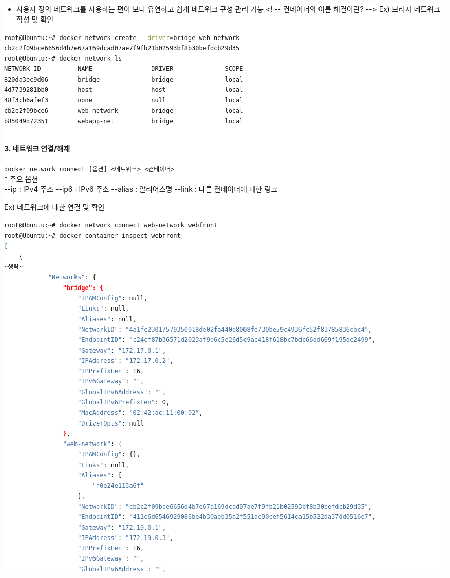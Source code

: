 * 사용자 정의 네트워크를 사용하는 편이 보다 유연하고 쉽게 네트워크 구성 관리 가능
<! -- 컨네이너의 이름 해결이란? -->
Ex) 브리지 네트워크 작성 및 확인
```bash
root@Ubuntu:~# docker network create --driver=bridge web-network
cb2c2f09bce6656d4b7e67a169dcad07ae7f9fb21b02593bf8b30befdcb29d35
root@Ubuntu:~# docker network ls
NETWORK ID          NAME                DRIVER              SCOPE
820da3ec9d06        bridge              bridge              local
4d7739281bb0        host                host                local
48f3cb6afef3        none                null                local
cb2c2f09bce6        web-network         bridge              local
b85049d72351        webapp-net          bridge              local
```

---
#### 3. 네트워크 연결/해제
`docker network connect [옵션] <네트워크> <컨테이너>`  
	* 주요 옵션  
	--ip	: IPv4 주소
	--ip6	: IPv6 주소
	--alias	: 알리어스명
	--link	: 다른 컨테이너에 대한 링크

Ex) 네트워크에 대한 연결 및 확인  
```bash
root@Ubuntu:~# docker network connect web-network webfront
root@Ubuntu:~# docker container inspect webfront 
[
    {
~생략~
            "Networks": {
                "bridge": {
                    "IPAMConfig": null,
                    "Links": null,
                    "Aliases": null,
                    "NetworkID": "4a1fc23017579350918de02fa440d8008fe730be59c4936fc52f81785836cbc4",
                    "EndpointID": "c24cf87b36571d2023af9d6c5e26d5c9ac418f618bc7bdc66ad669f195dc2499",
                    "Gateway": "172.17.0.1",
                    "IPAddress": "172.17.0.2",
                    "IPPrefixLen": 16,
                    "IPv6Gateway": "",
                    "GlobalIPv6Address": "",
                    "GlobalIPv6PrefixLen": 0,
                    "MacAddress": "02:42:ac:11:00:02",
                    "DriverOpts": null
                },
                "web-network": {
                    "IPAMConfig": {},
                    "Links": null,
                    "Aliases": [
                        "f0e24e113a6f"
                    ],
                    "NetworkID": "cb2c2f09bce6656d4b7e67a169dcad07ae7f9fb21b02593bf8b30befdcb29d35",
                    "EndpointID": "411c6d6546929086be4b30aeb35a2f551ac90cef5614ca15b522da37dd0516e7",
                    "Gateway": "172.19.0.1",
                    "IPAddress": "172.19.0.3",
                    "IPPrefixLen": 16,
                    "IPv6Gateway": "",
                    "GlobalIPv6Address": "",
```